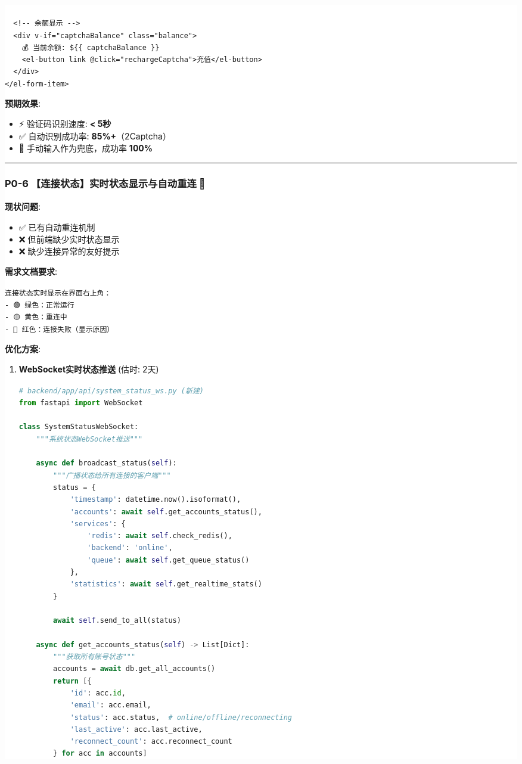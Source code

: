    ```vue
     
     <!-- 余额显示 -->
     <div v-if="captchaBalance" class="balance">
       💰 当前余额: ${{ captchaBalance }}
       <el-button link @click="rechargeCaptcha">充值</el-button>
     </div>
   </el-form-item>
   ```

**预期效果**:
- ⚡ 验证码识别速度: **< 5秒**
- ✅ 自动识别成功率: **85%+**（2Captcha）
- 👤 手动输入作为兜底，成功率 **100%**

---

### P0-6 【连接状态】实时状态显示与自动重连 🔴

**现状问题**:
- ✅ 已有自动重连机制
- ❌ 但前端缺少实时状态显示
- ❌ 缺少连接异常的友好提示

**需求文档要求**:
```
连接状态实时显示在界面右上角：
- 🟢 绿色：正常运行
- 🟡 黄色：重连中
- 🔴 红色：连接失败（显示原因）
```

**优化方案**:

1. **WebSocket实时状态推送** (估时: 2天)
   ```python
   # backend/app/api/system_status_ws.py (新建)
   from fastapi import WebSocket
   
   class SystemStatusWebSocket:
       """系统状态WebSocket推送"""
       
       async def broadcast_status(self):
           """广播状态给所有连接的客户端"""
           status = {
               'timestamp': datetime.now().isoformat(),
               'accounts': await self.get_accounts_status(),
               'services': {
                   'redis': await self.check_redis(),
                   'backend': 'online',
                   'queue': await self.get_queue_status()
               },
               'statistics': await self.get_realtime_stats()
           }
           
           await self.send_to_all(status)
       
       async def get_accounts_status(self) -> List[Dict]:
           """获取所有账号状态"""
           accounts = await db.get_all_accounts()
           return [{
               'id': acc.id,
               'email': acc.email,
               'status': acc.status,  # online/offline/reconnecting
               'last_active': acc.last_active,
               'reconnect_count': acc.reconnect_count
           } for acc in accounts]
   ```
